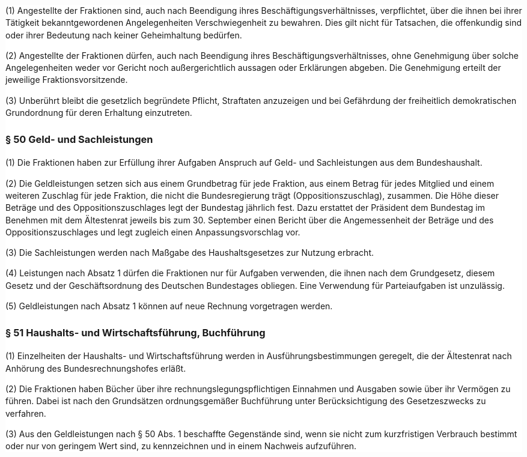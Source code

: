 (1) Angestellte der Fraktionen sind, auch nach Beendigung ihres
Beschäftigungsverhältnisses, verpflichtet, über die ihnen bei ihrer
Tätigkeit bekanntgewordenen Angelegenheiten Verschwiegenheit zu
bewahren. Dies gilt nicht für Tatsachen, die offenkundig sind oder
ihrer Bedeutung nach keiner Geheimhaltung bedürfen.

(2) Angestellte der Fraktionen dürfen, auch nach Beendigung ihres
Beschäftigungsverhältnisses, ohne Genehmigung über solche
Angelegenheiten weder vor Gericht noch außergerichtlich aussagen oder
Erklärungen abgeben. Die Genehmigung erteilt der jeweilige
Fraktionsvorsitzende.

(3) Unberührt bleibt die gesetzlich begründete Pflicht, Straftaten
anzuzeigen und bei Gefährdung der freiheitlich demokratischen
Grundordnung für deren Erhaltung einzutreten.


### § 50 Geld- und Sachleistungen

(1) Die Fraktionen haben zur Erfüllung ihrer Aufgaben Anspruch auf
Geld- und Sachleistungen aus dem Bundeshaushalt.

(2) Die Geldleistungen setzen sich aus einem Grundbetrag für jede
Fraktion, aus einem Betrag für jedes Mitglied und einem weiteren
Zuschlag für jede Fraktion, die nicht die Bundesregierung trägt
(Oppositionszuschlag), zusammen. Die Höhe dieser Beträge und des
Oppositionszuschlages legt der Bundestag jährlich fest. Dazu erstattet
der Präsident dem Bundestag im Benehmen mit dem Ältestenrat jeweils
bis zum 30. September einen Bericht über die Angemessenheit der
Beträge und des Oppositionszuschlages und legt zugleich einen
Anpassungsvorschlag vor.

(3) Die Sachleistungen werden nach Maßgabe des Haushaltsgesetzes zur
Nutzung erbracht.

(4) Leistungen nach Absatz 1 dürfen die Fraktionen nur für Aufgaben
verwenden, die ihnen nach dem Grundgesetz, diesem Gesetz und der
Geschäftsordnung des Deutschen Bundestages obliegen. Eine Verwendung
für Parteiaufgaben ist unzulässig.

(5) Geldleistungen nach Absatz 1 können auf neue Rechnung vorgetragen
werden.


### § 51 Haushalts- und Wirtschaftsführung, Buchführung

(1) Einzelheiten der Haushalts- und Wirtschaftsführung werden in
Ausführungsbestimmungen geregelt, die der Ältestenrat nach Anhörung
des Bundesrechnungshofes erläßt.

(2) Die Fraktionen haben Bücher über ihre rechnungslegungspflichtigen
Einnahmen und Ausgaben sowie über ihr Vermögen zu führen. Dabei ist
nach den Grundsätzen ordnungsgemäßer Buchführung unter
Berücksichtigung des Gesetzeszwecks zu verfahren.

(3) Aus den Geldleistungen nach § 50 Abs. 1 beschaffte Gegenstände
sind, wenn sie nicht zum kurzfristigen Verbrauch bestimmt oder nur von
geringem Wert sind, zu kennzeichnen und in einem Nachweis aufzuführen.
